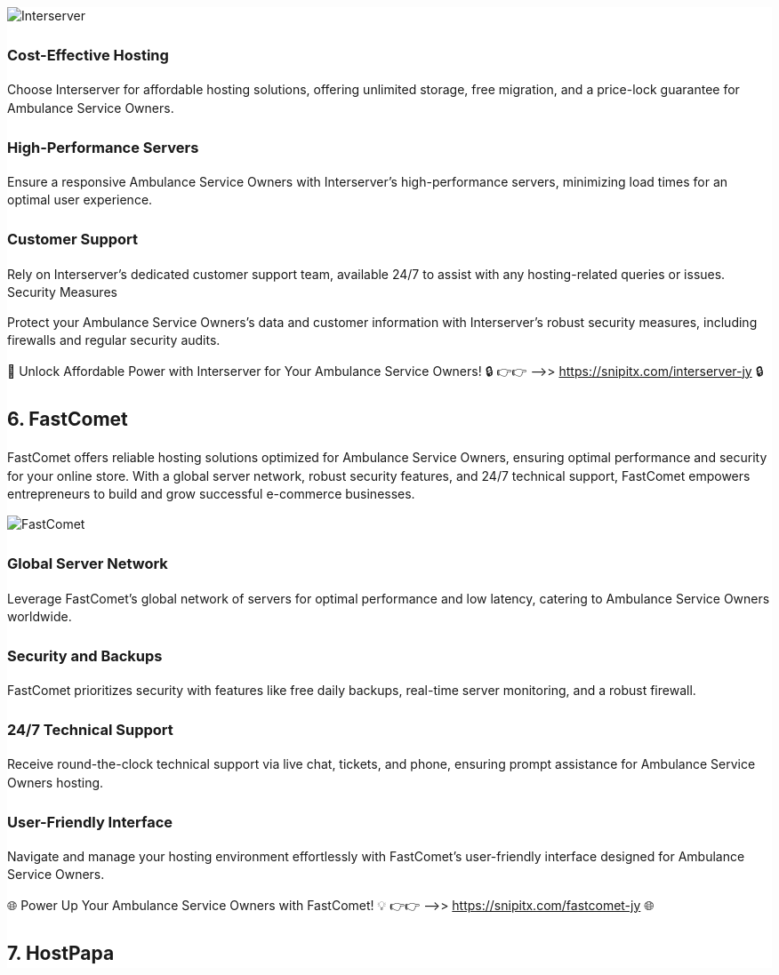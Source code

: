 ![Interserver](https://i.imgur.com/OM5dOEW.jpeg "Interserver Hosting")

### Cost-Effective Hosting
Choose Interserver for affordable hosting solutions, offering unlimited storage, free migration, and a price-lock guarantee for Ambulance Service Owners.

### High-Performance Servers
Ensure a responsive Ambulance Service Owners with Interserver’s high-performance servers, minimizing load times for an optimal user experience.

### Customer Support
Rely on Interserver’s dedicated customer support team, available 24/7 to assist with any hosting-related queries or issues.
Security Measures

Protect your Ambulance Service Owners’s data and customer information with Interserver’s robust security measures, including firewalls and regular security audits.

💸 Unlock Affordable Power with Interserver for Your Ambulance Service Owners! 🔒
👉👉 -->> https://snipitx.com/interserver-jy 🔒

## 6. FastComet

FastComet offers reliable hosting solutions optimized for Ambulance Service Owners, ensuring optimal performance and security for your online store. With a global server network, robust security features, and 24/7 technical support, FastComet empowers entrepreneurs to build and grow successful e-commerce businesses.

![FastComet](https://i.imgur.com/7qgXuWp.png "FastComet Hosting")

### Global Server Network
Leverage FastComet’s global network of servers for optimal performance and low latency, catering to Ambulance Service Owners worldwide.

### Security and Backups
FastComet prioritizes security with features like free daily backups, real-time server monitoring, and a robust firewall.

### 24/7 Technical Support
Receive round-the-clock technical support via live chat, tickets, and phone, ensuring prompt assistance for Ambulance Service Owners hosting.

### User-Friendly Interface
Navigate and manage your hosting environment effortlessly with FastComet’s user-friendly interface designed for Ambulance Service Owners.

🌐 Power Up Your Ambulance Service Owners with FastComet! 💡
👉👉 -->> https://snipitx.com/fastcomet-jy 🌐

## 7. HostPapa
